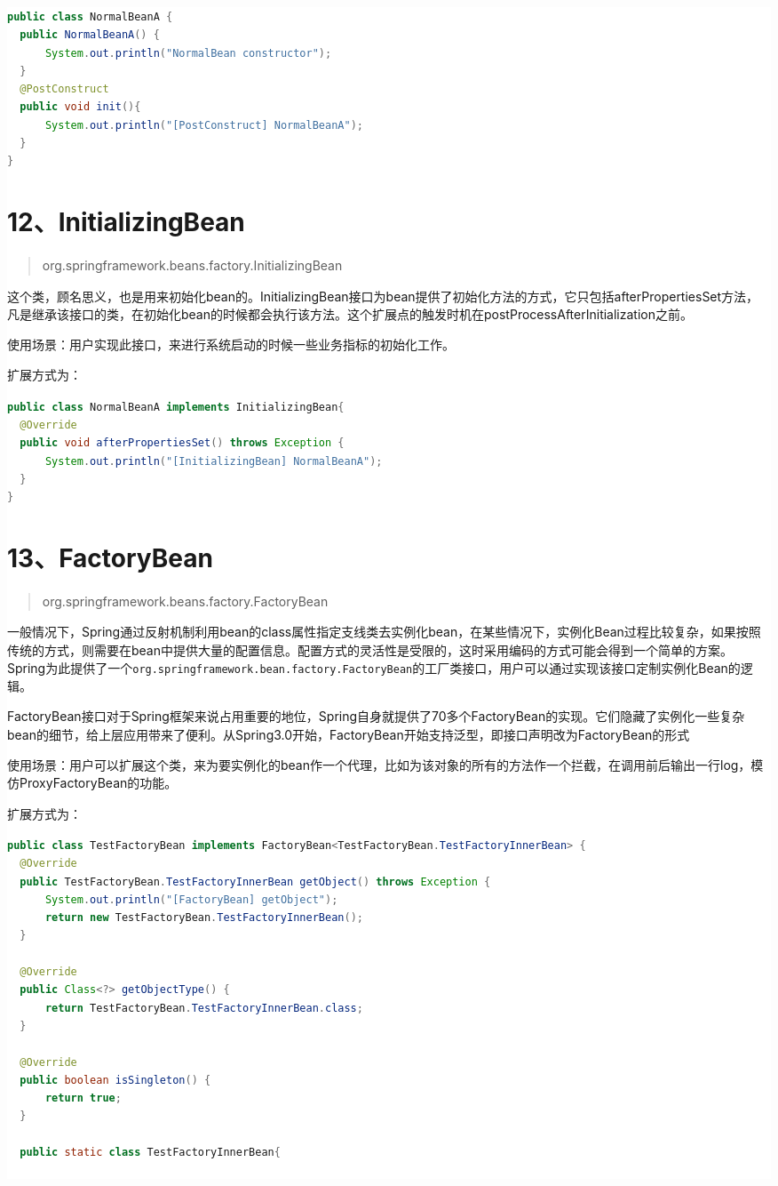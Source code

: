 ```java
public class NormalBeanA {      
  public NormalBeanA() {      
      System.out.println("NormalBean constructor");      
  }  
  @PostConstruct      
  public void init(){      
      System.out.println("[PostConstruct] NormalBeanA");      
  }      
}
```

# 12、InitializingBean

>  org.springframework.beans.factory.InitializingBean

这个类，顾名思义，也是用来初始化bean的。InitializingBean接口为bean提供了初始化方法的方式，它只包括afterPropertiesSet方法，凡是继承该接口的类，在初始化bean的时候都会执行该方法。这个扩展点的触发时机在postProcessAfterInitialization之前。

使用场景：用户实现此接口，来进行系统启动的时候一些业务指标的初始化工作。

扩展方式为： 

```java
public class NormalBeanA implements InitializingBean{      
  @Override      
  public void afterPropertiesSet() throws Exception {      
      System.out.println("[InitializingBean] NormalBeanA");      
  }   
}
```

# 13、FactoryBean

> org.springframework.beans.factory.FactoryBean

一般情况下，Spring通过反射机制利用bean的class属性指定支线类去实例化bean，在某些情况下，实例化Bean过程比较复杂，如果按照传统的方式，则需要在bean中提供大量的配置信息。配置方式的灵活性是受限的，这时采用编码的方式可能会得到一个简单的方案。Spring为此提供了一个`org.springframework.bean.factory.FactoryBean`的工厂类接口，用户可以通过实现该接口定制实例化Bean的逻辑。

FactoryBean接口对于Spring框架来说占用重要的地位，Spring自身就提供了70多个FactoryBean的实现。它们隐藏了实例化一些复杂bean的细节，给上层应用带来了便利。从Spring3.0开始，FactoryBean开始支持泛型，即接口声明改为FactoryBean<T>的形式

使用场景：用户可以扩展这个类，来为要实例化的bean作一个代理，比如为该对象的所有的方法作一个拦截，在调用前后输出一行log，模仿ProxyFactoryBean的功能。

扩展方式为：     

```java
public class TestFactoryBean implements FactoryBean<TestFactoryBean.TestFactoryInnerBean> {     
  @Override      
  public TestFactoryBean.TestFactoryInnerBean getObject() throws Exception {      
      System.out.println("[FactoryBean] getObject");      
      return new TestFactoryBean.TestFactoryInnerBean();      
  }      
    
  @Override      
  public Class<?> getObjectType() {      
      return TestFactoryBean.TestFactoryInnerBean.class;      
  }      
    
  @Override      
  public boolean isSingleton() {      
      return true;      
  }      
    
  public static class TestFactoryInnerBean{      
    
```